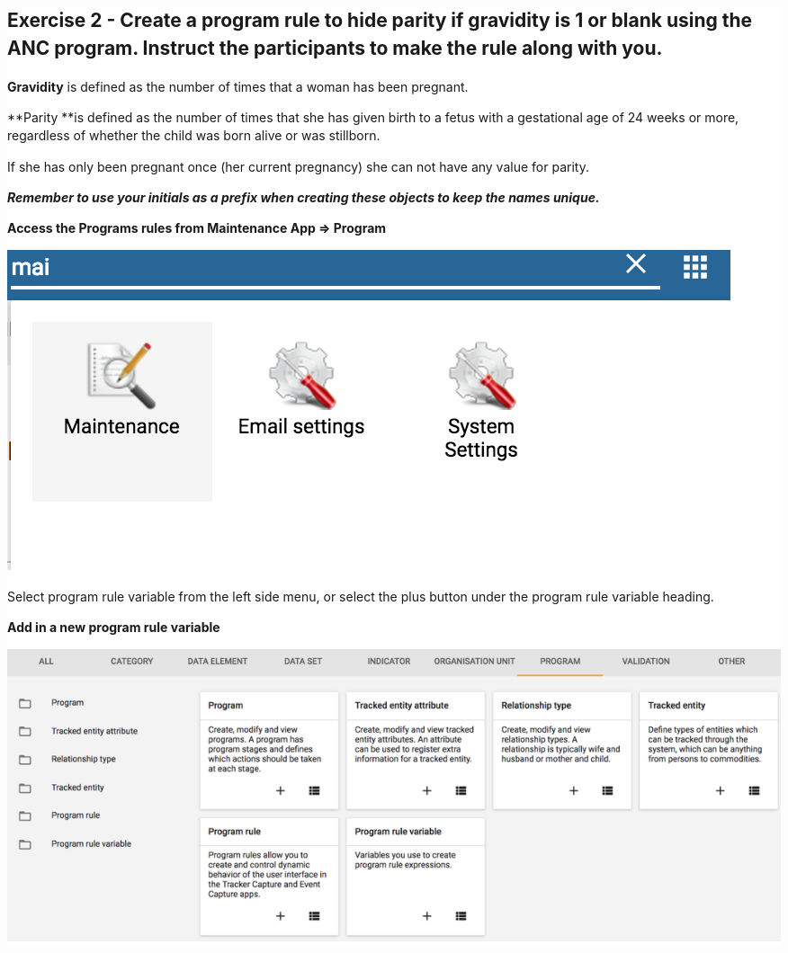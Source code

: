 ## Exercise 2 - Create a program rule to hide parity if gravidity is 1 or blank using the ANC program. Instruct the participants to make the rule along with you.

**Gravidity** is defined as the number of times that a woman has been pregnant. 

**Parity **is defined as the number of times that she has given birth to a fetus with a gestational age of 24 weeks or more, regardless of whether the child was born alive or was stillborn.

If she has only been pregnant once (her current pregnancy) she can not have any value for parity.

**_Remember to use your initials as a prefix when creating these objects to keep the names unique._**

**Access the Programs rules from Maintenance App ⇒ Program**

![](Images/pr/image18.png)


Select program rule variable from the left side menu, or select the plus button under the program rule variable heading.

**Add in a new program rule variable**

![](Images/pr/image2.png)
